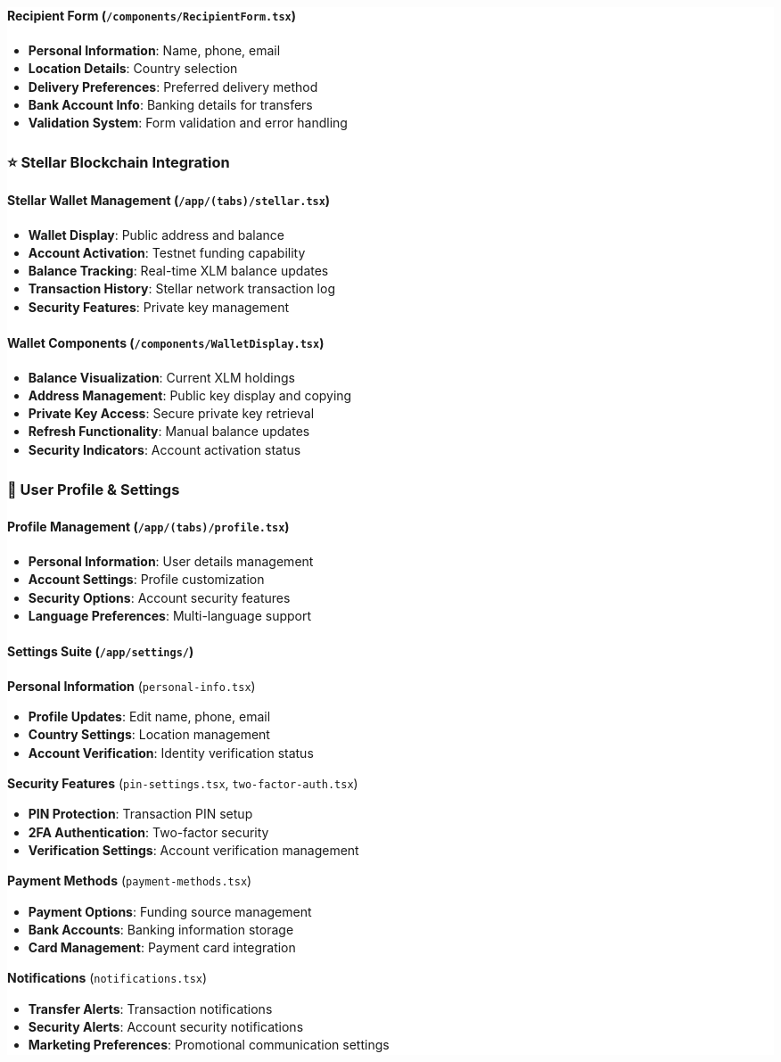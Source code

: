 #### Recipient Form (`/components/RecipientForm.tsx`)
- **Personal Information**: Name, phone, email
- **Location Details**: Country selection
- **Delivery Preferences**: Preferred delivery method
- **Bank Account Info**: Banking details for transfers
- **Validation System**: Form validation and error handling

### ⭐ Stellar Blockchain Integration

#### Stellar Wallet Management (`/app/(tabs)/stellar.tsx`)
- **Wallet Display**: Public address and balance
- **Account Activation**: Testnet funding capability
- **Balance Tracking**: Real-time XLM balance updates
- **Transaction History**: Stellar network transaction log
- **Security Features**: Private key management

#### Wallet Components (`/components/WalletDisplay.tsx`)
- **Balance Visualization**: Current XLM holdings
- **Address Management**: Public key display and copying
- **Private Key Access**: Secure private key retrieval
- **Refresh Functionality**: Manual balance updates
- **Security Indicators**: Account activation status

### 👤 User Profile & Settings

#### Profile Management (`/app/(tabs)/profile.tsx`)
- **Personal Information**: User details management
- **Account Settings**: Profile customization
- **Security Options**: Account security features
- **Language Preferences**: Multi-language support

#### Settings Suite (`/app/settings/`)

**Personal Information** (`personal-info.tsx`)
- **Profile Updates**: Edit name, phone, email
- **Country Settings**: Location management
- **Account Verification**: Identity verification status

**Security Features** (`pin-settings.tsx`, `two-factor-auth.tsx`)
- **PIN Protection**: Transaction PIN setup
- **2FA Authentication**: Two-factor security
- **Verification Settings**: Account verification management

**Payment Methods** (`payment-methods.tsx`)
- **Payment Options**: Funding source management
- **Bank Accounts**: Banking information storage
- **Card Management**: Payment card integration

**Notifications** (`notifications.tsx`)
- **Transfer Alerts**: Transaction notifications
- **Security Alerts**: Account security notifications
- **Marketing Preferences**: Promotional communication settings
